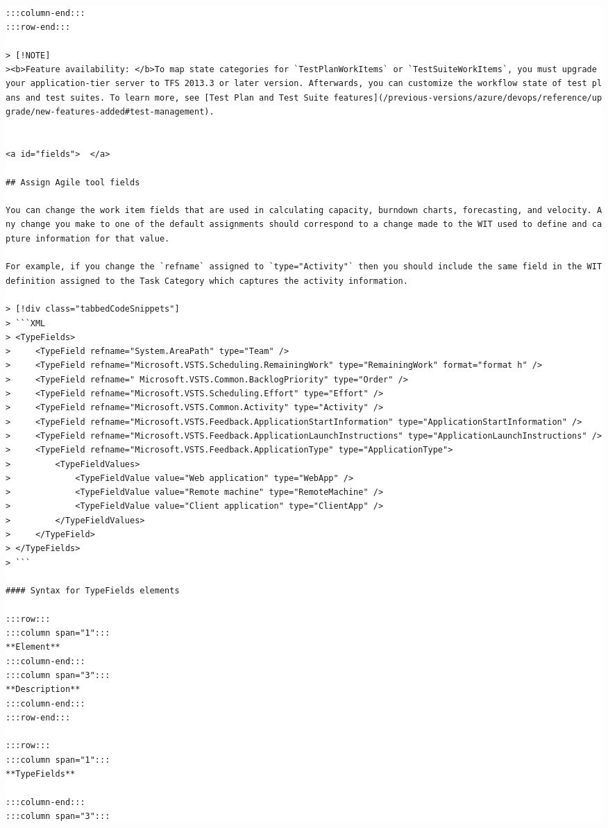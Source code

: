    ```
   :::column-end:::
:::row-end:::

> [!NOTE]    
><b>Feature availability: </b>To map state categories for `TestPlanWorkItems` or `TestSuiteWorkItems`, you must upgrade your application-tier server to TFS 2013.3 or later version. Afterwards, you can customize the workflow state of test plans and test suites. To learn more, see [Test Plan and Test Suite features](/previous-versions/azure/devops/reference/upgrade/new-features-added#test-management).  


<a id="fields">  </a>

## Assign Agile tool fields  

You can change the work item fields that are used in calculating capacity, burndown charts, forecasting, and velocity. Any change you make to one of the default assignments should correspond to a change made to the WIT used to define and capture information for that value.

For example, if you change the `refname` assigned to `type="Activity"` then you should include the same field in the WIT definition assigned to the Task Category which captures the activity information.

> [!div class="tabbedCodeSnippets"]
> ```XML
> <TypeFields>
>     <TypeField refname="System.AreaPath" type="Team" />
>     <TypeField refname="Microsoft.VSTS.Scheduling.RemainingWork" type="RemainingWork" format="format h" />
>     <TypeField refname=" Microsoft.VSTS.Common.BacklogPriority" type="Order" />
>     <TypeField refname="Microsoft.VSTS.Scheduling.Effort" type="Effort" />
>     <TypeField refname="Microsoft.VSTS.Common.Activity" type="Activity" />
>     <TypeField refname="Microsoft.VSTS.Feedback.ApplicationStartInformation" type="ApplicationStartInformation" />
>     <TypeField refname="Microsoft.VSTS.Feedback.ApplicationLaunchInstructions" type="ApplicationLaunchInstructions" />
>     <TypeField refname="Microsoft.VSTS.Feedback.ApplicationType" type="ApplicationType">
>         <TypeFieldValues>
>             <TypeFieldValue value="Web application" type="WebApp" />
>             <TypeFieldValue value="Remote machine" type="RemoteMachine" />
>             <TypeFieldValue value="Client application" type="ClientApp" />
>         </TypeFieldValues>
>     </TypeField>
> </TypeFields>
> ```

#### Syntax for TypeFields elements

:::row:::
   :::column span="1":::
   **Element**
   :::column-end:::
   :::column span="3":::
   **Description**
   :::column-end:::
:::row-end:::

:::row:::
   :::column span="1":::
   **TypeFields**

   :::column-end:::
   :::column span="3":::
   ```